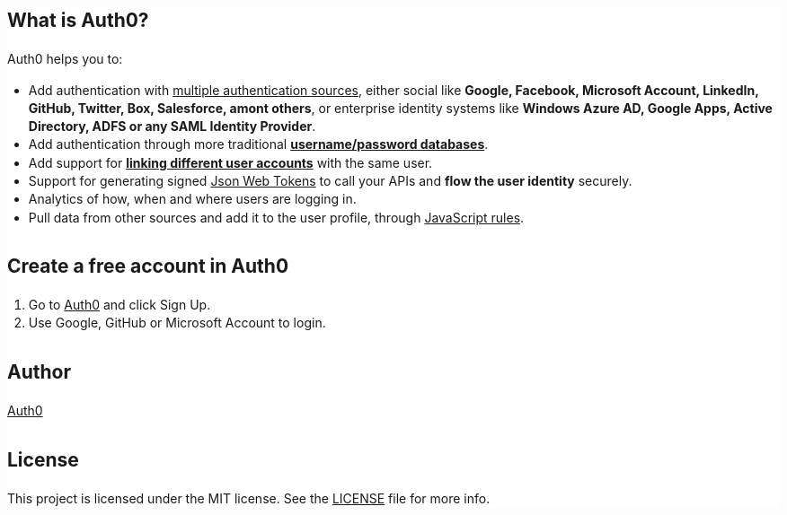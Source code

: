 ## What is Auth0?

Auth0 helps you to:

* Add authentication with [multiple authentication sources](https://docs.auth0.com/identityproviders), either social like **Google, Facebook, Microsoft Account, LinkedIn, GitHub, Twitter, Box, Salesforce, amont others**, or enterprise identity systems like **Windows Azure AD, Google Apps, Active Directory, ADFS or any SAML Identity Provider**.
* Add authentication through more traditional **[username/password databases](https://docs.auth0.com/mysql-connection-tutorial)**.
* Add support for **[linking different user accounts](https://docs.auth0.com/link-accounts)** with the same user.
* Support for generating signed [Json Web Tokens](https://docs.auth0.com/jwt) to call your APIs and **flow the user identity** securely.
* Analytics of how, when and where users are logging in.
* Pull data from other sources and add it to the user profile, through [JavaScript rules](https://docs.auth0.com/rules).

## Create a free account in Auth0

1. Go to [Auth0](https://auth0.com) and click Sign Up.
2. Use Google, GitHub or Microsoft Account to login.

## Author

[Auth0](https://auth0.com)

## License

This project is licensed under the MIT license. See the [LICENSE](LICENSE.txt) file for more info.

